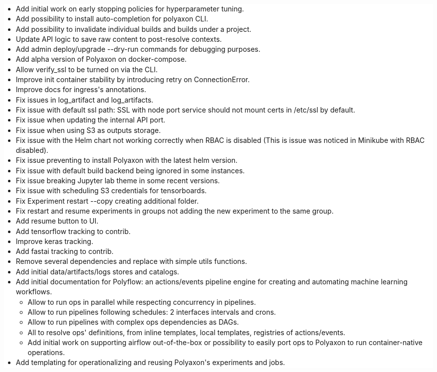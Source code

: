 - Add initial work on early stopping policies for hyperparameter tuning.
- Add possibility to install auto-completion for polyaxon CLI.
- Add possibility to invalidate individual builds and builds under a project.
- Update API logic to save raw content to post-resolve contexts.
- Add admin deploy/upgrade --dry-run commands for debugging purposes.
- Add alpha version of Polyaxon on docker-compose.
- Allow verify_ssl to be turned on via the CLI.
- Improve init container stability by introducing retry on ConnectionError.
- Improve docs for ingress's annotations.
- Fix issues in log_artifact and log_artifacts.
- Fix issue with default ssl path: SSL with node port service should not mount certs in /etc/ssl by default.
- Fix issue when updating the internal API port.
- Fix issue when using S3 as outputs storage.
- Fix issue with the Helm chart not working correctly when RBAC is disabled (This is issue was noticed in Minikube with RBAC disabled).
- Fix issue preventing to install Polyaxon with the latest helm version.
- Fix issue with default build backend being ignored in some instances.
- Fix issue breaking Jupyter lab theme in some recent versions.
- Fix issue with scheduling S3 credentials for tensorboards.
- Fix Experiment restart --copy creating additional folder.
- Fix restart and resume experiments in groups not adding the new experiment to the same group.
- Add resume button to UI.
- Add tensorflow tracking to contrib.
- Improve keras tracking.
- Add fastai tracking to contrib.
- Remove several dependencies and replace with simple utils functions.
- Add initial data/artifacts/logs stores and catalogs.
- Add initial documentation for Polyflow: an actions/events pipeline engine for creating and automating machine learning workflows.
  - Allow to run ops in parallel while respecting concurrency in pipelines.
  - Allow to run pipelines following schedules: 2 interfaces intervals and crons.
  - Allow to run pipelines with complex ops dependencies as DAGs.
  - All to resolve ops' definitions, from inline templates, local templates, registries of actions/events.
  - Add initial work on supporting airflow out-of-the-box or possibility to easily port ops to Polyaxon to run container-native operations.
- Add templating for operationalizing and reusing Polyaxon's experiments and jobs.
